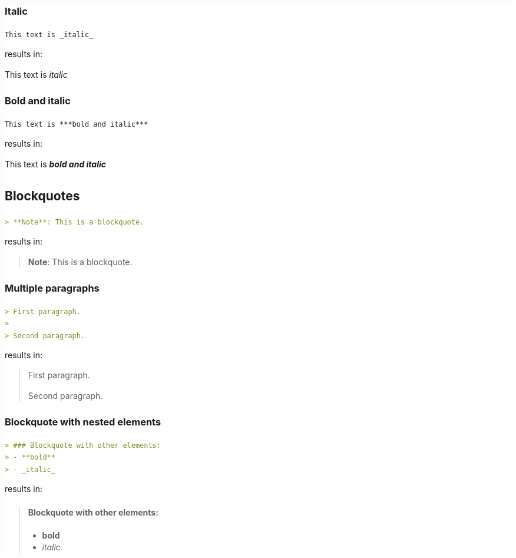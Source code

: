 ### Italic

```md
This text is _italic_
```

results in:

This text is _italic_

### Bold and italic

```md
This text is ***bold and italic***
```

results in:

This text is ***bold and italic***


## Blockquotes

```md
> **Note**: This is a blockquote.
```

results in:

> **Note**: This is a blockquote.

### Multiple paragraphs

```md
> First paragraph.
>
> Second paragraph.
```

results in:

> First paragraph.
>
> Second paragraph.

### Blockquote with nested elements

```md
> ### Blockquote with other elements:
> - **bold**
> - _italic_
```

results in:

> #### Blockquote with other elements:
> - **bold**
> - _italic_
